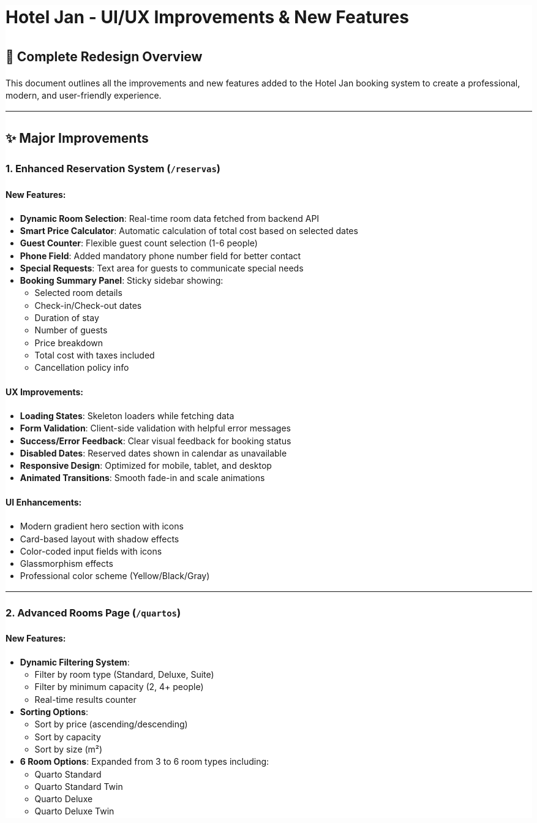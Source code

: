 # Hotel Jan - UI/UX Improvements & New Features

## 🎨 Complete Redesign Overview

This document outlines all the improvements and new features added to the Hotel Jan booking system to create a professional, modern, and user-friendly experience.

---

## ✨ Major Improvements

### 1. **Enhanced Reservation System** (`/reservas`)

#### New Features:
- **Dynamic Room Selection**: Real-time room data fetched from backend API
- **Smart Price Calculator**: Automatic calculation of total cost based on selected dates
- **Guest Counter**: Flexible guest count selection (1-6 people)
- **Phone Field**: Added mandatory phone number field for better contact
- **Special Requests**: Text area for guests to communicate special needs
- **Booking Summary Panel**: Sticky sidebar showing:
  - Selected room details
  - Check-in/Check-out dates
  - Duration of stay
  - Number of guests
  - Price breakdown
  - Total cost with taxes included
  - Cancellation policy info

#### UX Improvements:
- **Loading States**: Skeleton loaders while fetching data
- **Form Validation**: Client-side validation with helpful error messages
- **Success/Error Feedback**: Clear visual feedback for booking status
- **Disabled Dates**: Reserved dates shown in calendar as unavailable
- **Responsive Design**: Optimized for mobile, tablet, and desktop
- **Animated Transitions**: Smooth fade-in and scale animations

#### UI Enhancements:
- Modern gradient hero section with icons
- Card-based layout with shadow effects
- Color-coded input fields with icons
- Glassmorphism effects
- Professional color scheme (Yellow/Black/Gray)

---

### 2. **Advanced Rooms Page** (`/quartos`)

#### New Features:
- **Dynamic Filtering System**:
  - Filter by room type (Standard, Deluxe, Suite)
  - Filter by minimum capacity (2, 4+ people)
  - Real-time results counter
- **Sorting Options**:
  - Sort by price (ascending/descending)
  - Sort by capacity
  - Sort by size (m²)
- **6 Room Options**: Expanded from 3 to 6 room types including:
  - Quarto Standard
  - Quarto Standard Twin
  - Quarto Deluxe
  - Quarto Deluxe Twin